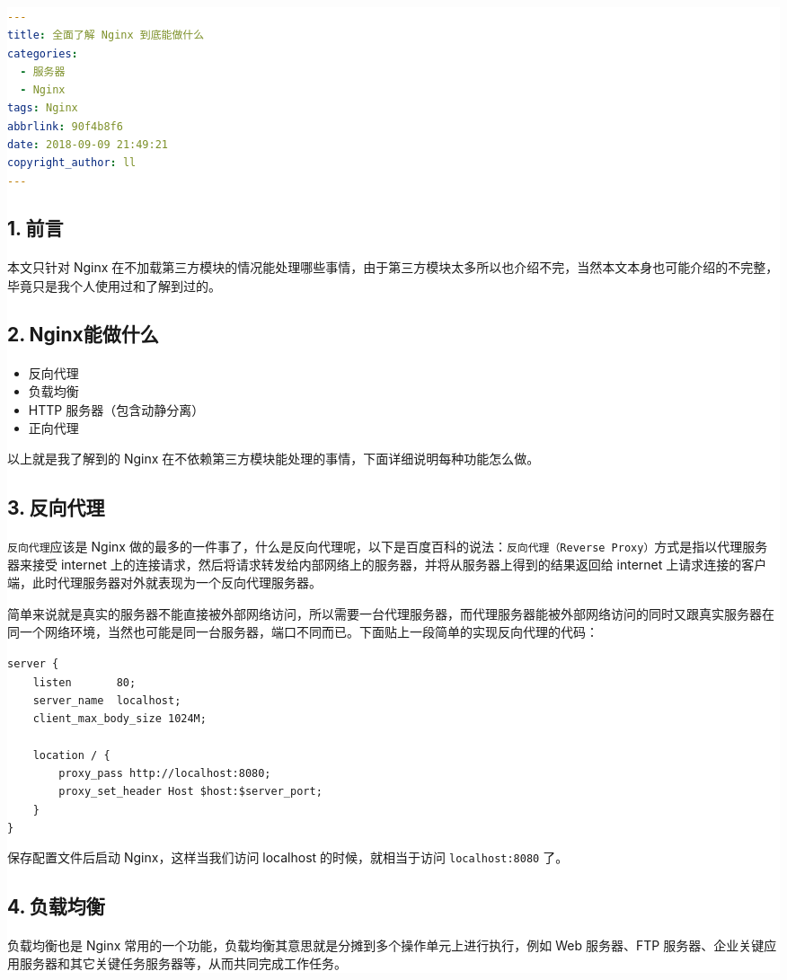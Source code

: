 ```yaml
---
title: 全面了解 Nginx 到底能做什么
categories:
  - 服务器
  - Nginx
tags: Nginx
abbrlink: 90f4b8f6
date: 2018-09-09 21:49:21
copyright_author: ll
---
```


## 1. 前言

本文只针对 Nginx 在不加载第三方模块的情况能处理哪些事情，由于第三方模块太多所以也介绍不完，当然本文本身也可能介绍的不完整，毕竟只是我个人使用过和了解到过的。

## 2. Nginx能做什么

- 反向代理
- 负载均衡
- HTTP 服务器（包含动静分离）
- 正向代理

以上就是我了解到的 Nginx 在不依赖第三方模块能处理的事情，下面详细说明每种功能怎么做。

## 3. 反向代理

`反向代理`应该是 Nginx 做的最多的一件事了，什么是反向代理呢，以下是百度百科的说法：`反向代理（Reverse Proxy）`方式是指以代理服务器来接受 internet 上的连接请求，然后将请求转发给内部网络上的服务器，并将从服务器上得到的结果返回给 internet 上请求连接的客户端，此时代理服务器对外就表现为一个反向代理服务器。

简单来说就是真实的服务器不能直接被外部网络访问，所以需要一台代理服务器，而代理服务器能被外部网络访问的同时又跟真实服务器在同一个网络环境，当然也可能是同一台服务器，端口不同而已。下面贴上一段简单的实现反向代理的代码：

```nginx
server {  
    listen       80;                                                         
    server_name  localhost;                                               
    client_max_body_size 1024M;

    location / {
        proxy_pass http://localhost:8080;
        proxy_set_header Host $host:$server_port;
    }
}
```

保存配置文件后启动 Nginx，这样当我们访问 localhost 的时候，就相当于访问 `localhost:8080` 了。

## 4. 负载均衡

负载均衡也是 Nginx 常用的一个功能，负载均衡其意思就是分摊到多个操作单元上进行执行，例如 Web 服务器、FTP 服务器、企业关键应用服务器和其它关键任务服务器等，从而共同完成工作任务。
